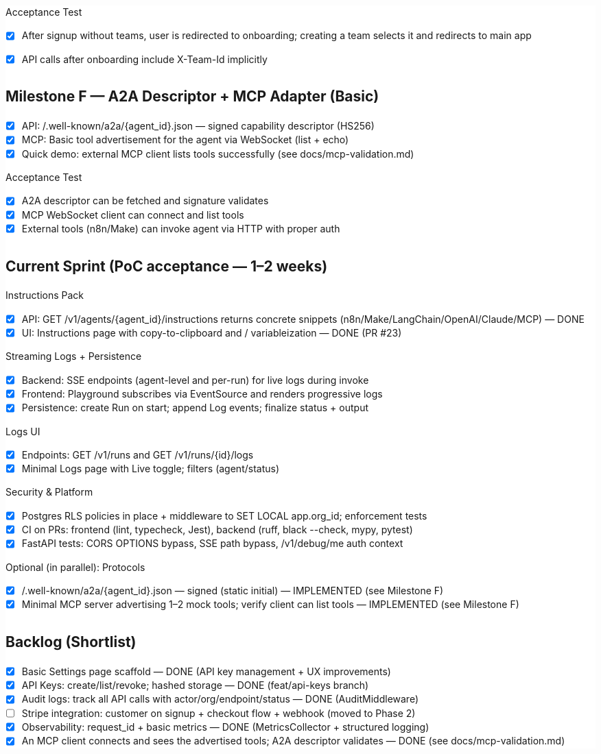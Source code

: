 Acceptance Test
- [x] After signup without teams, user is redirected to onboarding; creating a team selects it and redirects to main app
- [x] API calls after onboarding include X-Team-Id implicitly


## Milestone F — A2A Descriptor + MCP Adapter (Basic)

- [x] API: /.well-known/a2a/{agent_id}.json — signed capability descriptor (HS256)
- [x] MCP: Basic tool advertisement for the agent via WebSocket (list + echo)
- [x] Quick demo: external MCP client lists tools successfully (see docs/mcp-validation.md)

Acceptance Test
- [x] A2A descriptor can be fetched and signature validates
- [x] MCP WebSocket client can connect and list tools
- [x] External tools (n8n/Make) can invoke agent via HTTP with proper auth

## Current Sprint (PoC acceptance — 1–2 weeks)

Instructions Pack
- [x] API: GET /v1/agents/{agent_id}/instructions returns concrete snippets (n8n/Make/LangChain/OpenAI/Claude/MCP) — DONE
- [x] UI: Instructions page with copy-to-clipboard and <host>/<agent-id> variableization — DONE (PR #23)

Streaming Logs + Persistence
- [x] Backend: SSE endpoints (agent-level and per-run) for live logs during invoke
- [x] Frontend: Playground subscribes via EventSource and renders progressive logs
- [x] Persistence: create Run on start; append Log events; finalize status + output

Logs UI
- [x] Endpoints: GET /v1/runs and GET /v1/runs/{id}/logs
- [x] Minimal Logs page with Live toggle; filters (agent/status)

Security & Platform
- [x] Postgres RLS policies in place + middleware to SET LOCAL app.org_id; enforcement tests
- [x] CI on PRs: frontend (lint, typecheck, Jest), backend (ruff, black --check, mypy, pytest)
- [x] FastAPI tests: CORS OPTIONS bypass, SSE path bypass, /v1/debug/me auth context

Optional (in parallel): Protocols
- [x] /.well-known/a2a/{agent_id}.json — signed (static initial) — IMPLEMENTED (see Milestone F)
- [x] Minimal MCP server advertising 1–2 mock tools; verify client can list tools — IMPLEMENTED (see Milestone F)

## Backlog (Shortlist)

- [x] Basic Settings page scaffold — DONE (API key management + UX improvements)
- [x] API Keys: create/list/revoke; hashed storage — DONE (feat/api-keys branch)
- [x] Audit logs: track all API calls with actor/org/endpoint/status — DONE (AuditMiddleware)
- [ ] Stripe integration: customer on signup + checkout flow + webhook (moved to Phase 2)
- [x] Observability: request_id + basic metrics — DONE (MetricsCollector + structured logging)
- [x] An MCP client connects and sees the advertised tools; A2A descriptor validates — DONE (see docs/mcp-validation.md)
